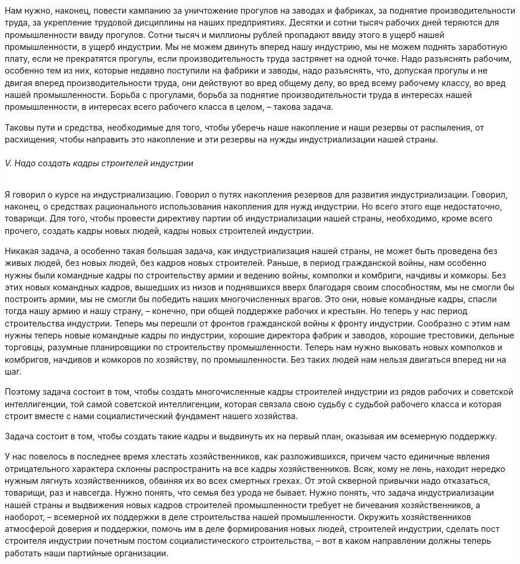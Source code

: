 Нам нужно, наконец, повести кампанию за уничтожение прогулов на заводах и фабриках, за поднятие производительности труда, за укрепление трудовой дисциплины на наших предприятиях. Десятки и сотни тысяч рабочих дней теряются для промышленности ввиду прогулов. Сотни тысяч и миллионы рублей пропадают ввиду этого в ущерб нашей промышленности, в ущерб индустрии. Мы не можем двинуть вперед нашу индустрию, мы не можем поднять заработную плату, если не прекратятся прогулы, если производительность труда застрянет на одной точке. Надо разъяснять рабочим, особенно тем из них, которые недавно поступили на фабрики и заводы, надо разъяснять, что, допуская прогулы и не двигая вперед производительности труда, они действуют во вред общему делу, во вред всему рабочему классу, во вред нашей промышленности. Борьба с прогулами, борьба за поднятие производительности труда в интересах нашей промышленности, в интересах всего рабочего класса в целом, – такова задача.

Таковы пути и средства, необходимые для того, чтобы уберечь наше накопление и наши резервы от распыления, от расхищения, чтобы направить это накопление и эти резервы на нужды индустриализации нашей страны.

###### V. Надо создать кадры строителей индустрии

Я говорил о курсе на индустриализацию. Говорил о путях накопления резервов для развития индустриализации. Говорил, наконец, о средствах рационального использования накопления для нужд индустрии. Но всего этого еще недостаточно, товарищи. Для того, чтобы провести директиву партии об индустриализации нашей страны, необходимо, кроме всего прочего, создать кадры новых людей, кадры новых строителей индустрии.

Никакая задача, а особенно такая большая задача, как индустриализация нашей страны, не может быть проведена без живых людей, без новых людей, без кадров новых строителей. Раньше, в период гражданской войны, нам особенно нужны были командные кадры по строительству армии и ведению войны, комполки и комбриги, начдивы и комкоры. Без этих новых командных кадров, вышедших из низов и поднявшихся вверх благодаря своим способностям, мы не смогли бы построить армии, мы не смогли бы победить наших многочисленных врагов. Это они, новые командные кадры, спасли тогда нашу армию и нашу страну, – конечно, при общей поддержке рабочих и крестьян. Но теперь у нас период строительства индустрии. Теперь мы перешли от фронтов гражданской войны к фронту индустрии. Сообразно с этим нам нужны теперь новые командные кадры по индустрии, хорошие директора фабрик и заводов, хорошие трестовики, дельные торговцы, разумные планировщики по строительству промышленности. Теперь нам нужно выковать новых комполков и комбригов, начдивов и комкоров по хозяйству, по промышленности. Без таких людей нам нельзя двигаться вперед ни на шаг.

Поэтому задача состоит в том, чтобы создать многочисленные кадры строителей индустрии из рядов рабочих и советской интеллигенции, той самой советской интеллигенции, которая связала свою судьбу с судьбой рабочего класса и которая строит вместе с нами социалистический фундамент нашего хозяйства.

Задача состоит в том, чтобы создать такие кадры и выдвинуть их на первый план, оказывая им всемерную поддержку.

У нас повелось в последнее время хлестать хозяйственников, как разложившихся, причем часто единичные явления отрицательного характера склонны распространить на все кадры хозяйственников. Всяк, кому не лень, находит нередко нужным лягнуть хозяйственников, обвиняя их во всех смертных грехах. От этой скверной привычки надо отказаться, товарищи, раз и навсегда. Нужно понять, что семья без урода не бывает. Нужно понять, что задача индустриализации нашей страны и выдвижения новых кадров строителей промышленности требует не бичевания хозяйственников, а наоборот, – всемерной их поддержки в деле строительства нашей промышленности. Окружить хозяйственников атмосферой доверия и поддержки, помочь им в деле формирования новых людей, строителей индустрии, сделать пост строителя индустрии почетным постом социалистического строительства, – вот в каком направлении должны теперь работать наши партийные организации.
